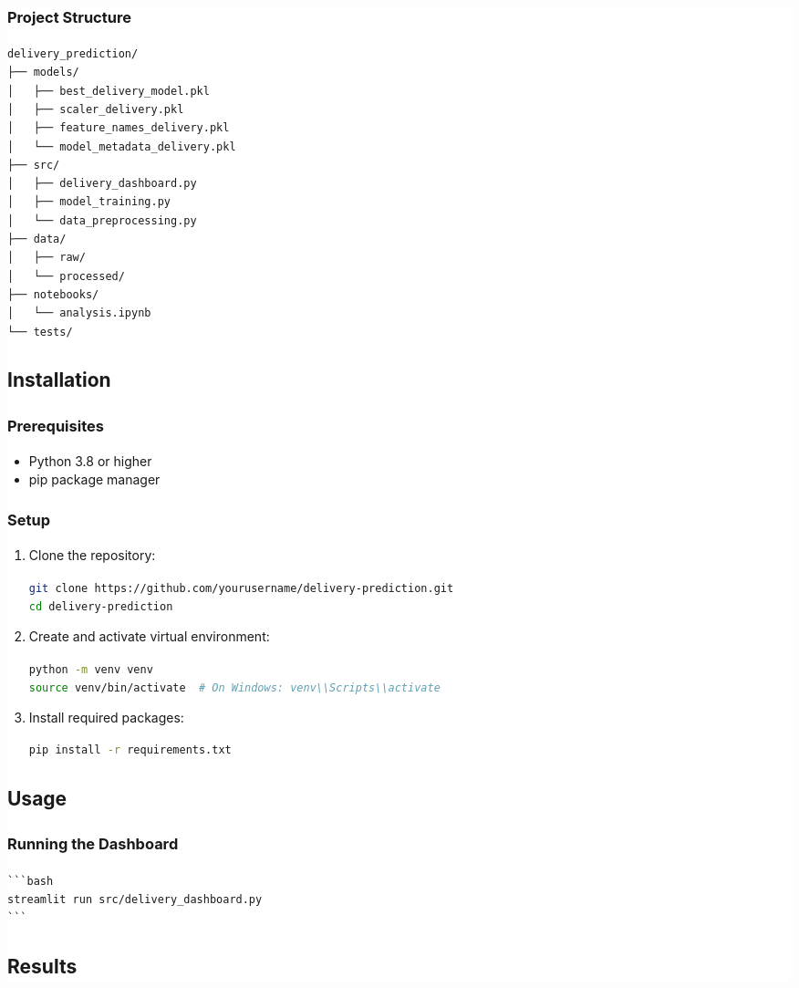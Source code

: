 ### Project Structure
    delivery_prediction/
    ├── models/
    │   ├── best_delivery_model.pkl
    │   ├── scaler_delivery.pkl
    │   ├── feature_names_delivery.pkl
    │   └── model_metadata_delivery.pkl
    ├── src/
    │   ├── delivery_dashboard.py
    │   ├── model_training.py
    │   └── data_preprocessing.py
    ├── data/
    │   ├── raw/
    │   └── processed/
    ├── notebooks/
    │   └── analysis.ipynb
    └── tests/

## Installation

### Prerequisites
- Python 3.8 or higher
- pip package manager

### Setup
1. Clone the repository:
    ```bash
    git clone https://github.com/yourusername/delivery-prediction.git
    cd delivery-prediction
    ```

2. Create and activate virtual environment:
    ```bash
    python -m venv venv
    source venv/bin/activate  # On Windows: venv\\Scripts\\activate
    ```

3. Install required packages:
    ```bash
    pip install -r requirements.txt
    ```

## Usage

### Running the Dashboard
    ```bash
    streamlit run src/delivery_dashboard.py
    ```
## Results
